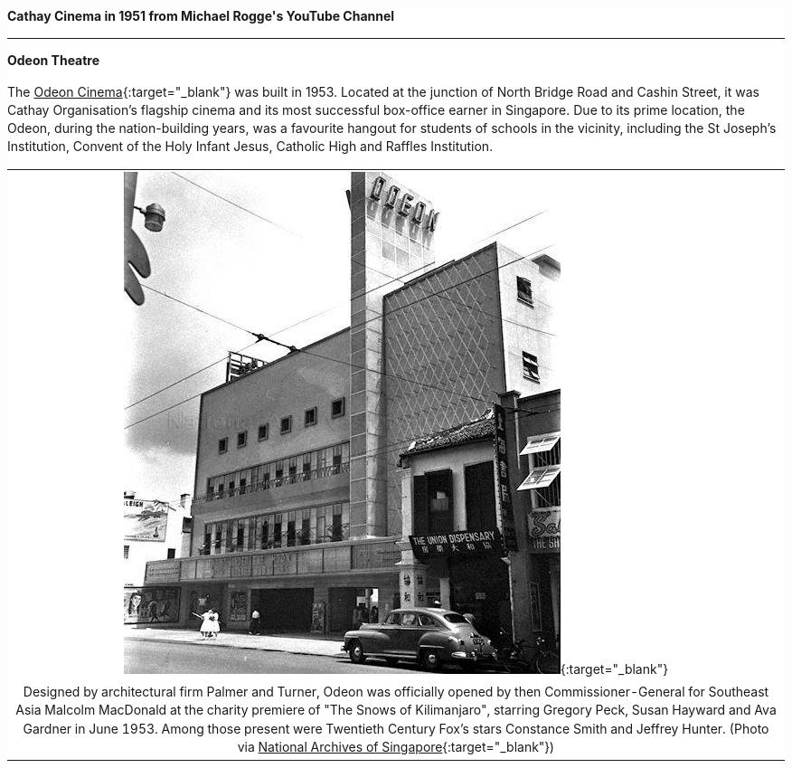 **Cathay Cinema in 1951 from Michael Rogge's YouTube Channel**

<iframe width="560" height="315" src="https://www.youtube.com/embed/rmI3ZkuFE98" title="YouTube video player" frameborder="0" allow="accelerometer; autoplay; clipboard-write; encrypted-media; gyroscope; picture-in-picture" allowfullscreen></iframe>

----

**Odeon Theatre**

The [Odeon Cinema](https://eresources.nlb.gov.sg/infopedia/articles/SIP_1143_2006-06-21.html){:target="_blank"} was built in 1953. Located at the junction of North Bridge Road and Cashin Street, it was Cathay Organisation’s flagship cinema and its most successful box-office earner in Singapore. Due to its prime location, the Odeon, during the nation-building years, was a favourite hangout for students of schools in the vicinity, including the St Joseph’s Institution, Convent of the Holy Infant Jesus, Catholic High and Raffles Institution.

|  |
| :--------: |
| [![Alt text for image on Isomer site](/images/sample-bb-odeon-1.jpg)](https://www.nas.gov.sg/archivesonline/photographs/record-details/b0432eee-1161-11e3-83d5-0050568939ad){:target="_blank"} |
|  Designed by architectural firm Palmer and Turner, Odeon was officially opened by then Commissioner-General for Southeast Asia Malcolm MacDonald at the charity premiere of "The Snows of Kilimanjaro", starring Gregory Peck, Susan Hayward and Ava Gardner in June 1953. Among those present were Twentieth Century Fox’s stars Constance Smith and Jeffrey Hunter. (Photo via [National Archives of Singapore](https://www.nas.gov.sg/archivesonline/photographs/record-details/b0432eee-1161-11e3-83d5-0050568939ad){:target="_blank"}) |